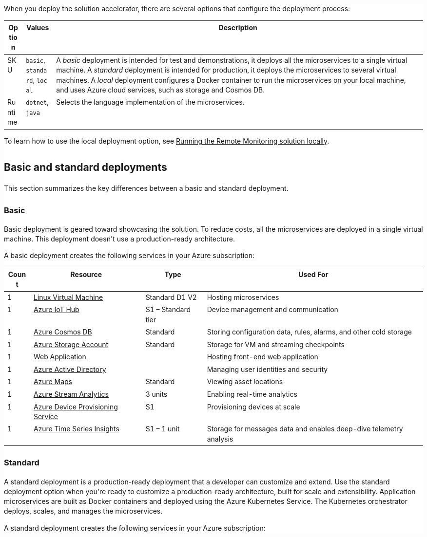 When you deploy the solution accelerator, there are several options that configure the deployment process:

| Option | Values | Description |
| ------ | ------ | ----------- |
| SKU    | `basic`, `standard`, `local` | A _basic_ deployment is intended for test and demonstrations, it deploys all the microservices to a single virtual machine. A _standard_ deployment is intended for production, it deploys the microservices to several virtual machines. A _local_ deployment configures a Docker container to run the microservices on your local machine, and uses Azure cloud services, such as storage and Cosmos DB. |
| Runtime | `dotnet`, `java` | Selects the language implementation of the microservices. |

To learn how to use the local deployment option, see [Running the Remote Monitoring solution locally](iot-accelerators-remote-monitoring-deploy-local.md).

## Basic and standard deployments

This section summarizes the key differences between a basic and standard deployment.

### Basic

Basic deployment is geared toward showcasing the solution. To reduce costs, all the microservices are deployed in a single virtual machine. This deployment doesn't use a production-ready architecture.

A basic deployment creates the following services in your Azure subscription:

| Count | Resource                       | Type         | Used For |
|-------|--------------------------------|--------------|----------|
| 1     | [Linux Virtual Machine](https://azure.microsoft.com/services/virtual-machines/) | Standard D1 V2  | Hosting microservices |
| 1     | [Azure IoT Hub](https://azure.microsoft.com/services/iot-hub/)                  | S1 – Standard tier | Device management and communication |
| 1     | [Azure Cosmos DB](https://azure.microsoft.com/services/cosmos-db/)              | Standard        | Storing configuration data, rules, alarms, and other cold storage |  
| 1     | [Azure Storage Account](https://docs.microsoft.com/azure/storage/common/storage-introduction#types-of-storage-accounts)  | Standard        | Storage for VM and streaming checkpoints |
| 1     | [Web Application](https://azure.microsoft.com/services/app-service/web/)        |                 | Hosting front-end web application |
| 1     | [Azure Active Directory](https://azure.microsoft.com/services/active-directory/)        |                 | Managing user identities and security |
| 1     | [Azure Maps](https://azure.microsoft.com/services/azure-maps/)        | Standard                | Viewing asset locations |
| 1     | [Azure Stream Analytics](https://azure.microsoft.com/services/stream-analytics/)        |   3 units              | Enabling real-time analytics |
| 1     | [Azure Device Provisioning Service](https://docs.microsoft.com/azure/iot-dps/)        |       S1          | Provisioning devices at scale |
| 1     | [Azure Time Series Insights](https://azure.microsoft.com/services/time-series-insights/)        |   S1 – 1 unit              | Storage for messages data and enables deep-dive telemetry analysis |

### Standard

A standard deployment is a production-ready deployment that a developer can customize and extend. Use the standard deployment option when you're ready to customize a production-ready architecture, built for scale and extensibility. Application microservices are built as Docker containers and deployed using the Azure Kubernetes Service. The Kubernetes orchestrator deploys, scales, and manages the microservices.

A standard deployment creates the following services in your Azure subscription:
